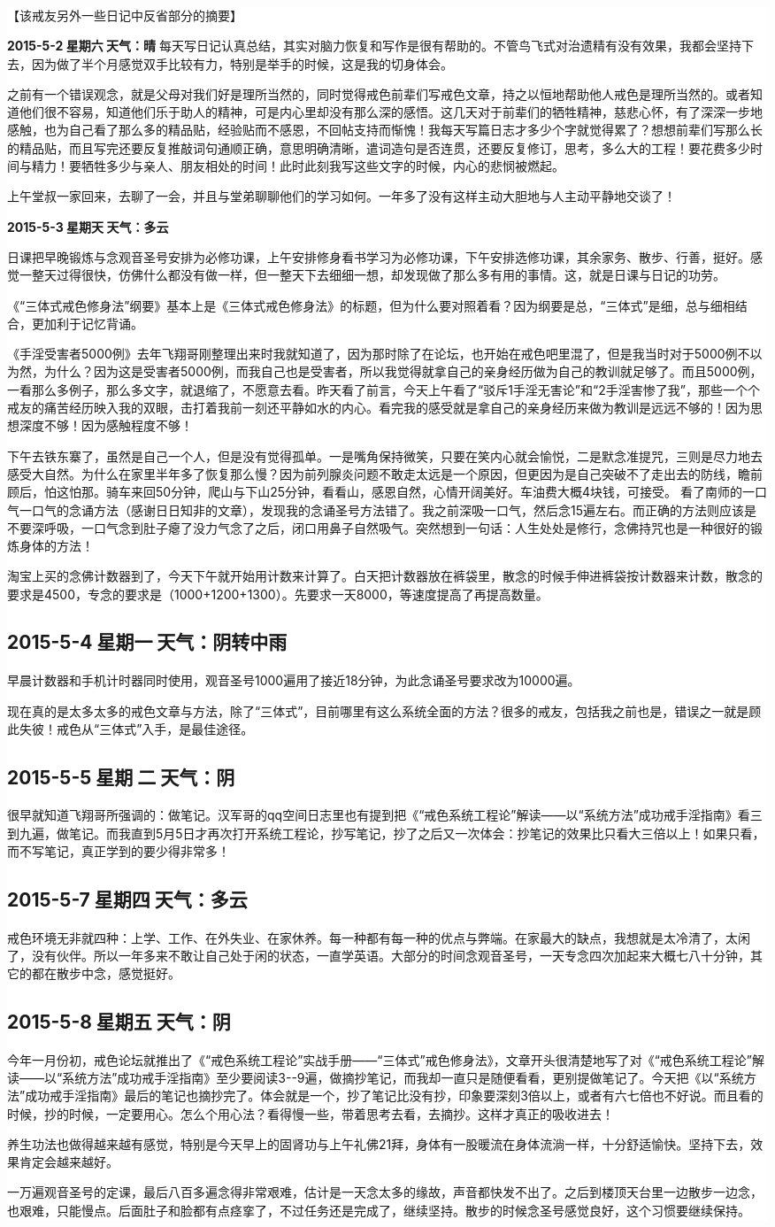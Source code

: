 【该戒友另外一些日记中反省部分的摘要】 

**2015-5-2  星期六  天气：晴** 
每天写日记认真总结，其实对脑力恢复和写作是很有帮助的。不管鸟飞式对治遗精有没有效果，我都会坚持下去，因为做了半个月感觉双手比较有力，特别是举手的时候，这是我的切身体会。

之前有一个错误观念，就是父母对我们好是理所当然的，同时觉得戒色前辈们写戒色文章，持之以恒地帮助他人戒色是理所当然的。或者知道他们很不容易，知道他们乐于助人的精神，可是内心里却没有那么深的感悟。这几天对于前辈们的牺牲精神，慈悲心怀，有了深深一步地感触，也为自己看了那么多的精品贴，经验贴而不感恩，不回帖支持而惭愧！我每天写篇日志才多少个字就觉得累了？想想前辈们写那么长的精品贴，而且写完还要反复推敲词句通顺正确，意思明确清晰，遣词造句是否连贯，还要反复修订，思考，多么大的工程！要花费多少时间与精力！要牺牲多少与亲人、朋友相处的时间！此时此刻我写这些文字的时候，内心的悲悯被燃起。

上午堂叔一家回来，去聊了一会，并且与堂弟聊聊他们的学习如何。一年多了没有这样主动大胆地与人主动平静地交谈了！

**2015-5-3   星期天  天气：多云** 

   日课把早晚锻炼与念观音圣号安排为必修功课，上午安排修身看书学习为必修功课，下午安排选修功课，其余家务、散步、行善，挺好。感觉一整天过得很快，仿佛什么都没有做一样，但一整天下去细细一想，却发现做了那么多有用的事情。这，就是日课与日记的功劳。

   《“三体式戒色修身法”纲要》基本上是《三体式戒色修身法》的标题，但为什么要对照着看？因为纲要是总，“三体式”是细，总与细相结合，更加利于记忆背诵。

   《手淫受害者5000例》去年飞翔哥刚整理出来时我就知道了，因为那时除了在论坛，也开始在戒色吧里混了，但是我当时对于5000例不以为然，为什么？因为这是受害者5000例，而我自己也是受害者，所以我觉得就拿自己的亲身经历做为自己的教训就足够了。而且5000例，一看那么多例子，那么多文字，就退缩了，不愿意去看。昨天看了前言，今天上午看了“驳斥1手淫无害论”和“2手淫害惨了我”，那些一个个戒友的痛苦经历映入我的双眼，击打着我前一刻还平静如水的内心。看完我的感受就是拿自己的亲身经历来做为教训是远远不够的！因为思想深度不够！因为感触程度不够！

下午去铁东寨了，虽然是自己一个人，但是没有觉得孤单。一是嘴角保持微笑，只要在笑内心就会愉悦，二是默念准提咒，三则是尽力地去感受大自然。为什么在家里半年多了恢复那么慢？因为前列腺炎问题不敢走太远是一个原因，但更因为是自己突破不了走出去的防线，瞻前顾后，怕这怕那。骑车来回50分钟，爬山与下山25分钟，看看山，感恩自然，心情开阔美好。车油费大概4块钱，可接受。
看了南师的一口气一口气的念诵方法（感谢日日知非的文章），发现我的念诵圣号方法错了。我之前深吸一口气，然后念15遍左右。而正确的方法则应该是不要深呼吸，一口气念到肚子瘪了没力气念了之后，闭口用鼻子自然吸气。突然想到一句话：人生处处是修行，念佛持咒也是一种很好的锻炼身体的方法！

淘宝上买的念佛计数器到了，今天下午就开始用计数来计算了。白天把计数器放在裤袋里，散念的时候手伸进裤袋按计数器来计数，散念的要求是4500，专念的要求是（1000+1200+1300）。先要求一天8000，等速度提高了再提高数量。

## 2015-5-4   星期一  天气：阴转中雨

早晨计数器和手机计时器同时使用，观音圣号1000遍用了接近18分钟，为此念诵圣号要求改为10000遍。

现在真的是太多太多的戒色文章与方法，除了“三体式”，目前哪里有这么系统全面的方法？很多的戒友，包括我之前也是，错误之一就是顾此失彼！戒色从“三体式”入手，是最佳途径。

## 2015-5-5   星期 二    天气：阴

很早就知道飞翔哥所强调的：做笔记。汉军哥的qq空间日志里也有提到把《“戒色系统工程论”解读——以“系统方法”成功戒手淫指南》看三到九遍，做笔记。而我直到5月5日才再次打开系统工程论，抄写笔记，抄了之后又一次体会：抄笔记的效果比只看大三倍以上！如果只看，而不写笔记，真正学到的要少得非常多！

## 2015-5-7   星期四    天气：多云

戒色环境无非就四种：上学、工作、在外失业、在家休养。每一种都有每一种的优点与弊端。在家最大的缺点，我想就是太冷清了，太闲了，没有伙伴。所以一年多来不敢让自己处于闲的状态，一直学英语。大部分的时间念观音圣号，一天专念四次加起来大概七八十分钟，其它的都在散步中念，感觉挺好。

## 2015-5-8   星期五     天气：阴

今年一月份初，戒色论坛就推出了《“戒色系统工程论”实战手册——“三体式”戒色修身法》，文章开头很清楚地写了对《“戒色系统工程论”解读——以“系统方法”成功戒手淫指南》至少要阅读3--9遍，做摘抄笔记，而我却一直只是随便看看，更别提做笔记了。今天把《以“系统方法”成功戒手淫指南》最后的笔记也摘抄完了。体会就是一个，抄了笔记比没有抄，印象要深刻3倍以上，或者有六七倍也不好说。而且看的时候，抄的时候，一定要用心。怎么个用心法？看得慢一些，带着思考去看，去摘抄。这样才真正的吸收进去！

养生功法也做得越来越有感觉，特别是今天早上的固肾功与上午礼佛21拜，身体有一股暖流在身体流淌一样，十分舒适愉快。坚持下去，效果肯定会越来越好。

一万遍观音圣号的定课，最后八百多遍念得非常艰难，估计是一天念太多的缘故，声音都快发不出了。之后到楼顶天台里一边散步一边念，也艰难，只能慢点。后面肚子和脸都有点痉挛了，不过任务还是完成了，继续坚持。散步的时候念圣号感觉良好，这个习惯要继续保持。
